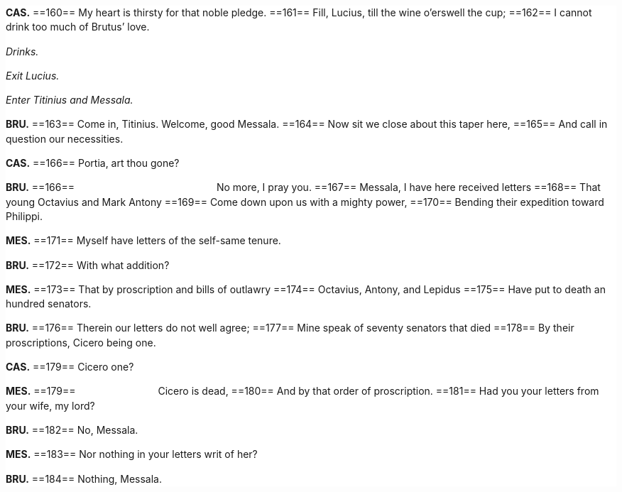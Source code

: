 **CAS.**
==160== My heart is thirsty for that noble pledge.
==161== Fill, Lucius, till the wine o’erswell the cup;
==162== I cannot drink too much of Brutus’ love.

*Drinks.*

*Exit Lucius.*

*Enter Titinius and Messala.*

**BRU.**
==163== Come in, Titinius. Welcome, good Messala.
==164== Now sit we close about this taper here,
==165== And call in question our necessities.

**CAS.**
==166== Portia, art thou gone?

**BRU.**
==166==               No more, I pray you.
==167== Messala, I have here received letters
==168== That young Octavius and Mark Antony
==169== Come down upon us with a mighty power,
==170== Bending their expedition toward Philippi.

**MES.**
==171== Myself have letters of the self-same tenure.

**BRU.**
==172== With what addition?

**MES.**
==173== That by proscription and bills of outlawry
==174== Octavius, Antony, and Lepidus
==175== Have put to death an hundred senators.

**BRU.**
==176== Therein our letters do not well agree;
==177== Mine speak of seventy senators that died
==178== By their proscriptions, Cicero being one.

**CAS.**
==179== Cicero one?

**MES.**
==179==         Cicero is dead,
==180== And by that order of proscription.
==181== Had you your letters from your wife, my lord?

**BRU.**
==182== No, Messala.

**MES.**
==183== Nor nothing in your letters writ of her?

**BRU.**
==184== Nothing, Messala.
